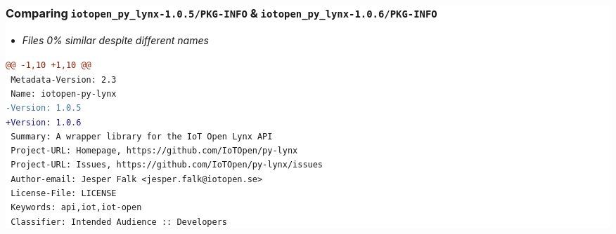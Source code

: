 ### Comparing `iotopen_py_lynx-1.0.5/PKG-INFO` & `iotopen_py_lynx-1.0.6/PKG-INFO`

 * *Files 0% similar despite different names*

```diff
@@ -1,10 +1,10 @@
 Metadata-Version: 2.3
 Name: iotopen-py-lynx
-Version: 1.0.5
+Version: 1.0.6
 Summary: A wrapper library for the IoT Open Lynx API
 Project-URL: Homepage, https://github.com/IoTOpen/py-lynx
 Project-URL: Issues, https://github.com/IoTOpen/py-lynx/issues
 Author-email: Jesper Falk <jesper.falk@iotopen.se>
 License-File: LICENSE
 Keywords: api,iot,iot-open
 Classifier: Intended Audience :: Developers
```


